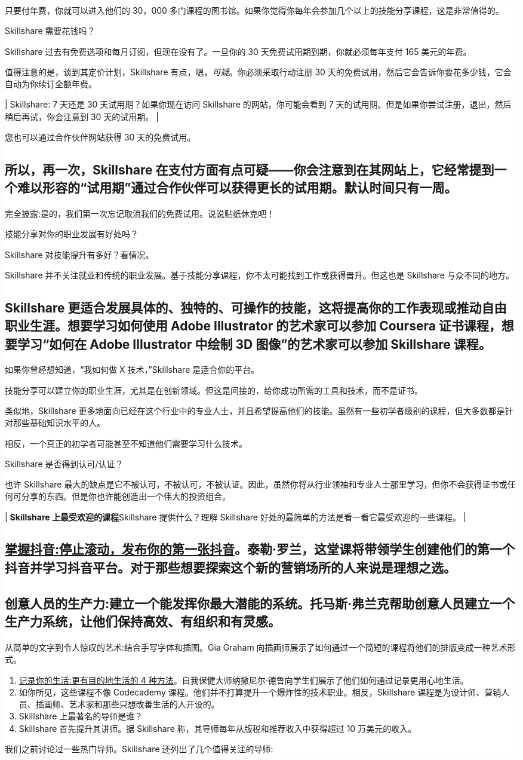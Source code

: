 只要付年费，你就可以进入他们的 30，000 多门课程的图书馆。如果你觉得你每年会参加几个以上的技能分享课程，这是非常值得的。

Skillshare 需要花钱吗？

Skillshare 过去有免费选项和每月订阅，但现在没有了。一旦你的 30 天免费试用期到期，你就必须每年支付 165 美元的年费。

值得注意的是，谈到其定价计划，Skillshare 有点，嗯，*可疑*。你必须采取行动注册 30 天的免费试用，然后它会告诉你要花多少钱，它会自动为你续订全额年费。

| Skillshare: 7 天还是 30 天试用期？如果你现在访问 Skillshare 的网站，你可能会看到 7 天的试用期。但是如果你尝试注册，退出，然后稍后再试，你会注意到 30 天的试用期。 |

您也可以通过合作伙伴网站获得 30 天的免费试用。

## 所以，再一次，Skillshare 在支付方面有点可疑——你会注意到在其网站上，它经常提到一个难以形容的“试用期”通过合作伙伴可以获得更长的试用期。默认时间只有一周。

完全披露:是的，我们第一次忘记取消我们的免费试用。说说贴纸休克吧！

技能分享对你的职业发展有好处吗？

Skillshare 对技能提升有多好？看情况。

Skillshare 并不关注就业和传统的职业发展。基于技能分享课程，你不太可能找到工作或获得晋升。但这也是 Skillshare 与众不同的地方。

## Skillshare 更适合发展具体的、独特的、可操作的技能，这将提高你的工作表现或推动自由职业生涯。想要学习如何使用 Adobe Illustrator 的艺术家可以参加 Coursera 证书课程，想要学习“如何在 Adobe Illustrator 中绘制 3D 图像”的艺术家可以参加 Skillshare 课程。

如果你曾经想知道，“我如何做 X 技术，”Skillshare 是适合你的平台。

技能分享可以建立你的职业生涯，尤其是在创新领域。但这是间接的，给你成功所需的工具和技术，而不是证书。

类似地，Skillshare 更多地面向已经在这个行业中的专业人士，并且希望提高他们的技能。虽然有一些初学者级别的课程，但大多数都是针对那些基础知识水平的人。

相反，一个真正的初学者可能甚至不知道他们需要学习什么技术。

Skillshare 是否得到认可/认证？

也许 Skillshare 最大的缺点是它不被认可，不被认可，不被认证。因此，虽然你将从行业领袖和专业人士那里学习，但你不会获得证书或任何可分享的东西。但是你也许能创造出一个伟大的投资组合。

| **Skillshare 上最受欢迎的课程**Skillshare 提供什么？理解 Skillshare 好处的最简单的方法是看一看它最受欢迎的一些课程。 |

## [掌握抖音:停止滚动，发布你的第一张抖音](https://skillshare.eqcm.net/do04my)。泰勒·罗兰，这堂课将带领学生创建他们的第一个抖音并学习抖音平台。对于那些想要探索这个新的营销场所的人来说是理想之选。

## 创意人员的生产力:建立一个能发挥你最大潜能的系统。托马斯·弗兰克帮助创意人员建立一个生产力系统，让他们保持高效、有组织和有灵感。

从简单的文字到令人惊叹的艺术:结合手写字体和插图。Gia Graham 向插画师展示了如何通过一个简短的课程将他们的排版变成一种艺术形式。

1.  [记录你的生活:更有目的地生活的 4 种方法](https://skillshare.eqcm.net/2rqnAG)。自我保健大师纳撒尼尔·德鲁向学生们展示了他们如何通过记录更用心地生活。
2.  如你所见，这些课程不像 Codecademy 课程。他们并不打算提升一个爆炸性的技术职业。相反，Skillshare 课程是为设计师、营销人员、插画师、艺术家和那些只想改善生活的人开设的。
3.  Skillshare 上最著名的导师是谁？
4.  Skillshare 首先提升其讲师。据 Skillshare 称，其导师每年从版税和推荐收入中获得超过 10 万美元的收入。

我们之前讨论过一些热门导师。Skillshare 还列出了几个值得关注的导师:
